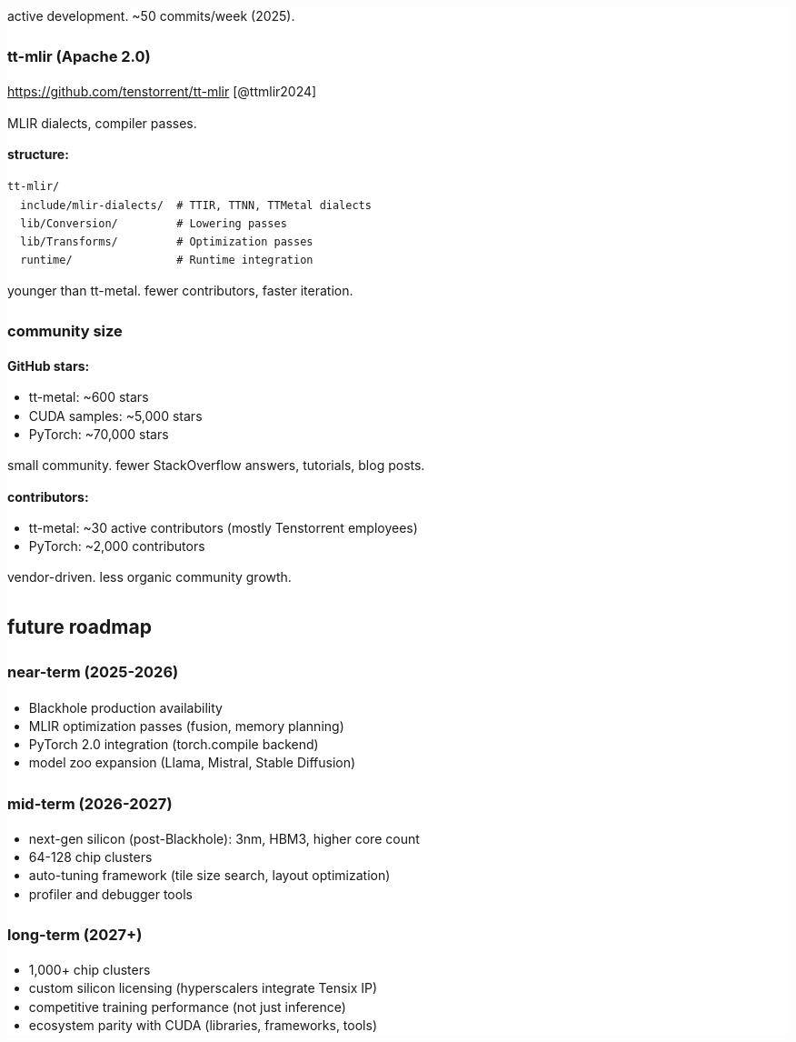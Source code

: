 active development. ~50 commits/week (2025).

### tt-mlir (Apache 2.0)

https://github.com/tenstorrent/tt-mlir [@ttmlir2024]

MLIR dialects, compiler passes.

**structure:**

```
tt-mlir/
  include/mlir-dialects/  # TTIR, TTNN, TTMetal dialects
  lib/Conversion/         # Lowering passes
  lib/Transforms/         # Optimization passes
  runtime/                # Runtime integration
```

younger than tt-metal. fewer contributors, faster iteration.

### community size

**GitHub stars:**

- tt-metal: ~600 stars
- CUDA samples: ~5,000 stars
- PyTorch: ~70,000 stars

small community. fewer StackOverflow answers, tutorials, blog posts.

**contributors:**

- tt-metal: ~30 active contributors (mostly Tenstorrent employees)
- PyTorch: ~2,000 contributors

vendor-driven. less organic community growth.

## future roadmap

### near-term (2025-2026)

- Blackhole production availability
- MLIR optimization passes (fusion, memory planning)
- PyTorch 2.0 integration (torch.compile backend)
- model zoo expansion (Llama, Mistral, Stable Diffusion)

### mid-term (2026-2027)

- next-gen silicon (post-Blackhole): 3nm, HBM3, higher core count
- 64-128 chip clusters
- auto-tuning framework (tile size search, layout optimization)
- profiler and debugger tools

### long-term (2027+)

- 1,000+ chip clusters
- custom silicon licensing (hyperscalers integrate Tensix IP)
- competitive training performance (not just inference)
- ecosystem parity with CUDA (libraries, frameworks, tools)
